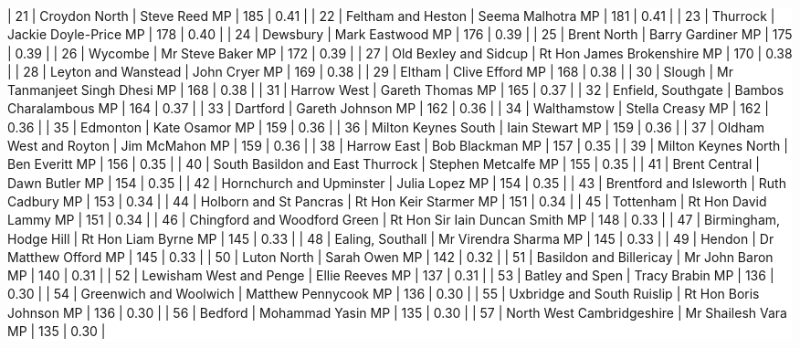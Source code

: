 | 21 | Croydon North | Steve Reed MP | 185 | 0.41 |
| 22 | Feltham and Heston | Seema Malhotra MP | 181 | 0.41 |
| 23 | Thurrock | Jackie Doyle-Price MP | 178 | 0.40 |
| 24 | Dewsbury | Mark Eastwood MP | 176 | 0.39 |
| 25 | Brent North | Barry Gardiner MP | 175 | 0.39 |
| 26 | Wycombe | Mr Steve Baker MP | 172 | 0.39 |
| 27 | Old Bexley and Sidcup | Rt Hon James Brokenshire MP | 170 | 0.38 |
| 28 | Leyton and Wanstead | John Cryer MP | 169 | 0.38 |
| 29 | Eltham | Clive Efford MP | 168 | 0.38 |
| 30 | Slough | Mr Tanmanjeet Singh Dhesi MP | 168 | 0.38 |
| 31 | Harrow West | Gareth Thomas MP | 165 | 0.37 |
| 32 | Enfield, Southgate | Bambos Charalambous MP | 164 | 0.37 |
| 33 | Dartford | Gareth Johnson MP | 162 | 0.36 |
| 34 | Walthamstow | Stella Creasy MP | 162 | 0.36 |
| 35 | Edmonton | Kate Osamor MP | 159 | 0.36 |
| 36 | Milton Keynes South | Iain Stewart MP | 159 | 0.36 |
| 37 | Oldham West and Royton | Jim McMahon MP | 159 | 0.36 |
| 38 | Harrow East | Bob Blackman MP | 157 | 0.35 |
| 39 | Milton Keynes North | Ben Everitt MP | 156 | 0.35 |
| 40 | South Basildon and East Thurrock | Stephen Metcalfe MP | 155 | 0.35 |
| 41 | Brent Central | Dawn Butler MP | 154 | 0.35 |
| 42 | Hornchurch and Upminster | Julia Lopez MP | 154 | 0.35 |
| 43 | Brentford and Isleworth | Ruth Cadbury MP | 153 | 0.34 |
| 44 | Holborn and St Pancras | Rt Hon Keir Starmer MP | 151 | 0.34 |
| 45 | Tottenham | Rt Hon David Lammy MP | 151 | 0.34 |
| 46 | Chingford and Woodford Green | Rt Hon Sir Iain Duncan Smith MP | 148 | 0.33 |
| 47 | Birmingham, Hodge Hill | Rt Hon Liam Byrne MP | 145 | 0.33 |
| 48 | Ealing, Southall | Mr Virendra Sharma MP | 145 | 0.33 |
| 49 | Hendon | Dr Matthew Offord MP | 145 | 0.33 |
| 50 | Luton North | Sarah Owen MP | 142 | 0.32 |
| 51 | Basildon and Billericay | Mr John Baron MP | 140 | 0.31 |
| 52 | Lewisham West and Penge | Ellie Reeves MP | 137 | 0.31 |
| 53 | Batley and Spen | Tracy Brabin MP | 136 | 0.30 |
| 54 | Greenwich and Woolwich | Matthew Pennycook MP | 136 | 0.30 |
| 55 | Uxbridge and South Ruislip | Rt Hon Boris Johnson MP | 136 | 0.30 |
| 56 | Bedford | Mohammad Yasin MP | 135 | 0.30 |
| 57 | North West Cambridgeshire | Mr Shailesh Vara MP | 135 | 0.30 |